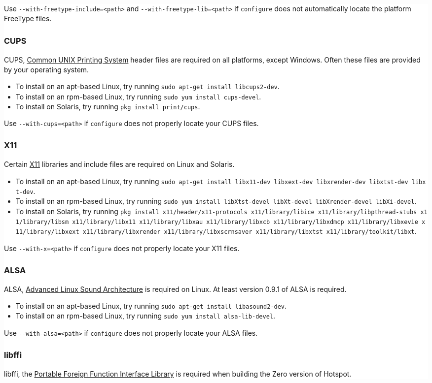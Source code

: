 Use `--with-freetype-include=<path>` and `--with-freetype-lib=<path>`
if `configure` does not automatically locate the platform FreeType files.

### CUPS

CUPS, [Common UNIX Printing System](http://www.cups.org) header files are
required on all platforms, except Windows. Often these files are provided by
your operating system.

  * To install on an apt-based Linux, try running `sudo apt-get install
    libcups2-dev`.
  * To install on an rpm-based Linux, try running `sudo yum install
    cups-devel`.
  * To install on Solaris, try running `pkg install print/cups`.

Use `--with-cups=<path>` if `configure` does not properly locate your CUPS
files.

### X11

Certain [X11](http://www.x.org/) libraries and include files are required on
Linux and Solaris.

  * To install on an apt-based Linux, try running `sudo apt-get install
    libx11-dev libxext-dev libxrender-dev libxtst-dev libxt-dev`.
  * To install on an rpm-based Linux, try running `sudo yum install
    libXtst-devel libXt-devel libXrender-devel libXi-devel`.
  * To install on Solaris, try running `pkg install x11/header/x11-protocols
    x11/library/libice x11/library/libpthread-stubs x11/library/libsm
    x11/library/libx11 x11/library/libxau x11/library/libxcb
    x11/library/libxdmcp x11/library/libxevie x11/library/libxext
    x11/library/libxrender x11/library/libxscrnsaver x11/library/libxtst
    x11/library/toolkit/libxt`.

Use `--with-x=<path>` if `configure` does not properly locate your X11 files.

### ALSA

ALSA, [Advanced Linux Sound Architecture](https://www.alsa-project.org/) is
required on Linux. At least version 0.9.1 of ALSA is required.

  * To install on an apt-based Linux, try running `sudo apt-get install
    libasound2-dev`.
  * To install on an rpm-based Linux, try running `sudo yum install
    alsa-lib-devel`.

Use `--with-alsa=<path>` if `configure` does not properly locate your ALSA
files.

### libffi

libffi, the [Portable Foreign Function Interface Library](
http://sourceware.org/libffi) is required when building the Zero version of
Hotspot.
